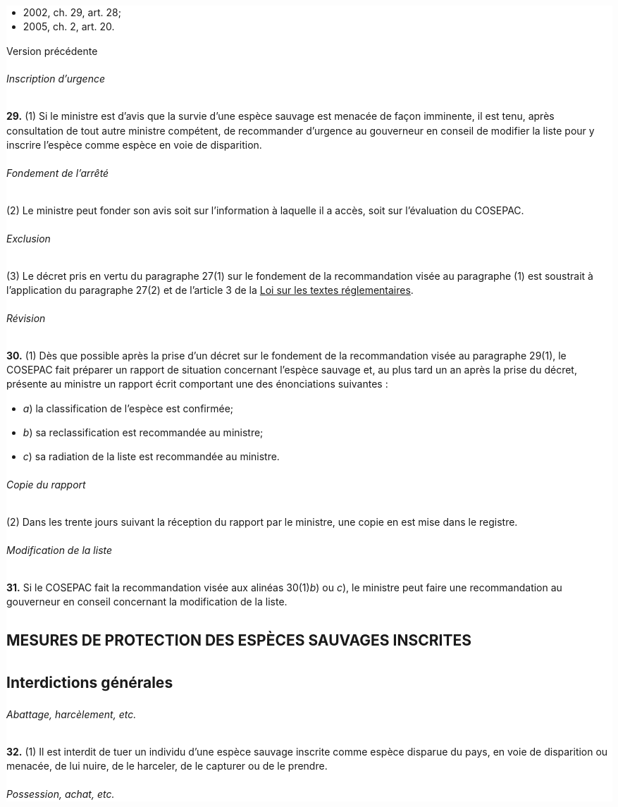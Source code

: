   * 2002, ch. 29, art. 28;
  * 2005, ch. 2, art. 20.

Version précédente

###### Inscription d’urgence

**29.** (1) Si le ministre est d’avis que la survie d’une espèce sauvage est menacée de façon imminente, il est tenu, après consultation de tout autre ministre compétent, de recommander d’urgence au gouverneur en conseil de modifier la liste pour y inscrire l’espèce comme espèce en voie de disparition.

###### Fondement de l’arrêté

(2) Le ministre peut fonder son avis soit sur l’information à laquelle il a accès, soit sur l’évaluation du COSEPAC.

###### Exclusion

(3) Le décret pris en vertu du paragraphe 27(1) sur le fondement de la recommandation visée au paragraphe (1) est soustrait à l’application du paragraphe 27(2) et de l’article 3 de la [Loi sur les textes réglementaires](/canada/fra/lois/S/S-22.md).

###### Révision

**30.** (1) Dès que possible après la prise d’un décret sur le fondement de la recommandation visée au paragraphe 29(1), le COSEPAC fait préparer un rapport de situation concernant l’espèce sauvage et, au plus tard un an après la prise du décret, présente au ministre un rapport écrit comportant une des énonciations suivantes :

  * _a_) la classification de l’espèce est confirmée;

  * _b_) sa reclassification est recommandée au ministre;

  * _c_) sa radiation de la liste est recommandée au ministre.

###### Copie du rapport

(2) Dans les trente jours suivant la réception du rapport par le ministre, une copie en est mise dans le registre.

###### Modification de la liste

**31.** Si le COSEPAC fait la recommandation visée aux alinéas 30(1)_b_) ou _c_), le ministre peut faire une recommandation au gouverneur en conseil concernant la modification de la liste.

## MESURES DE PROTECTION DES ESPÈCES SAUVAGES INSCRITES

## Interdictions générales

###### Abattage, harcèlement, etc.

**32.** (1) Il est interdit de tuer un individu d’une espèce sauvage inscrite comme espèce disparue du pays, en voie de disparition ou menacée, de lui nuire, de le harceler, de le capturer ou de le prendre.

###### Possession, achat, etc.
